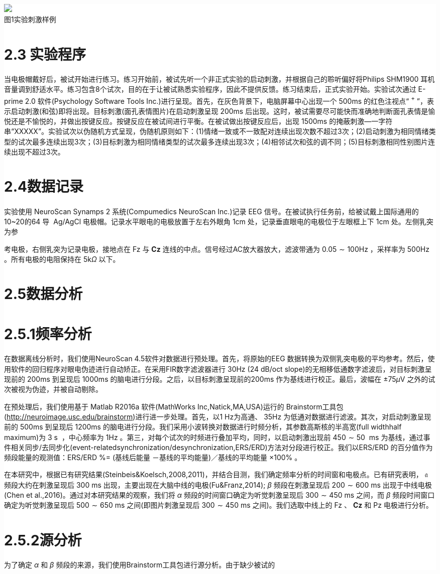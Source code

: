 ![](images/2dc6e602e4d91162774c7f5c647bf7c4f876245b147e3584a9327a46940e3fdf.jpg)  
图1实验刺激样例

# 2.3 实验程序

当电极帽戴好后，被试开始进行练习。练习开始前，被试先听一个非正式实验的启动刺激，并根据自己的聆听偏好将Philips SHM1900 耳机音量调到舒适水平。练习包含8个试次，目的在于让被试熟悉实验程序，因此不提供反馈。练习结束后，正式实验开始。实验试次通过 E-prime 2.0 软件(Psychology Software Tools Inc.)进行呈现。首先，在灰色背景下，电脑屏幕中心出现一个 $5 0 0 \mathrm { m s }$ 的红色注视点“ $^ +$ ”，表示启动刺激(和弦)即将出现。目标刺激(面孔表情图片)在启动刺激呈现 $2 0 0 \mathrm { m s }$ 后出现。这时，被试需要尽可能快而准确地判断面孔表情是愉悦还是不愉悦的，并做出按键反应。按键反应在被试间进行平衡。在被试做出按键反应后，出现 $1 5 0 0 \mathrm { m s }$ 的掩蔽刺激—一字符串“XXXXX”。实验试次以伪随机方式呈现，伪随机原则如下：(1)情绪一致或不一致配对连续出现次数不超过3次；(2)启动刺激为相同情绪类型的试次最多连续出现3次；(3)目标刺激为相同情绪类型的试次最多连续出现3次；(4)相邻试次和弦的调不同；(5)目标刺激相同性别图片连续出现不超过3次。

# 2.4数据记录

实验使用 NeuroScan Synamps 2 系统(Compumedics NeuroScan Inc.)记录 EEG 信号。在被试执行任务前，给被试戴上国际通用的10\~20的64 导 $\mathrm { \ A g / A g C l }$ 电极帽。记录水平眼电的电极放置于左右外眼角 $1 \mathrm { c m }$ 处，记录垂直眼电的电极位于左眼框上下 $1 \mathrm { c m }$ 处。左侧乳突为参

考电极，右侧乳突为记录电极，接地点在 $\mathrm { F z }$ 与 $\mathbf { C } \mathbf { z }$ 连线的中点。信号经过AC放大器放大，滤波带通为 $0 . 0 5 { \sim } 1 0 0 \mathrm { H z }$ ，采样率为 ${ 5 0 0 } \mathrm { H z }$ 。所有电极的电阻保持在 $5 \mathrm { k } \Omega$ 以下。

# 2.5数据分析

# 2.5.1频率分析

在数据离线分析时，我们使用NeuroScan 4.5软件对数据进行预处理。首先，将原始的EEG 数据转换为双侧乳突电极的平均参考。然后，使用软件的回归程序对眼电伪迹进行自动矫正。在采用FIR数字滤波器进行 $3 0 \mathrm { H z }$ (24 dB/oct slope)的无相移低通数字滤波后，对目标刺激呈现前的 $2 0 0 \mathrm { m s }$ 到呈现后 $1 0 0 0 \mathrm { { m s } }$ 的脑电进行分段。之后，以目标刺激呈现前的200ms 作为基线进行校正。最后，波幅在 $\pm 7 5 \mu \mathrm { V }$ 之外的试次被视为伪迹，并被自动剔除。

在预处理后，我们使用基于 Matlab R2016a 软件(MathWorks Inc,Natick,MA,USA)运行的 Brainstorm工具包(http://neuroimage.usc.edu/brainstorm)进行进一步处理。首先，以1 Hz为高通、 $3 5 \mathrm { H z }$ 为低通对数据进行滤波。其次，对启动刺激呈现前的 $5 0 0 \mathrm { m s }$ 到呈现后 $1 2 0 0 \mathrm { m s }$ 的脑电进行分段。我们采用小波转换对数据进行时频分析，其参数高斯核的半高宽(full widthhalf maximum)为 $3 \mathrm { ~ s ~ }$ ，中心频率为 $1 \mathrm { H z }$ 。第三，对每个试次的时频进行叠加平均，同时，以启动刺激出现前 $4 5 0 { \sim } 5 0 ~ \mathrm { \ m s }$ 为基线，通过事件相关同步/去同步化(event-relatedsynchronization/desynchronization,ERS/ERD)方法对分段进行校正。我们以ERS/ERD 的百分值作为频段能量的观测值：ERS/ERD $\% =$ (基线后能量 －基线的平均能量)／基线的平均能量 $\times 1 0 0 \%$ 。

在本研究中，根据已有研究结果(Steinbeis&Koelsch,2008,2011)，并结合目测，我们确定频率分析的时间窗和电极点。已有研究表明， $\mathfrak { a }$ 频段大约在刺激呈现后 $3 0 0 ~ \mathrm { { m s } }$ 出现，主要出现在大脑中线的电极(Fu&Franz,2014); $\beta$ 频段在刺激呈现后 $2 0 0 { \sim } 6 0 0 ~ \mathrm { m s }$ 出现于中线电极(Chen et al.,2016)。通过对本研究结果的观察，我们将 $\alpha$ 频段的时间窗口确定为听觉刺激呈现后 $3 0 0 { \sim } 4 5 0 ~ \mathrm { m s }$ 之间，而 $\beta$ 频段时间窗口确定为听觉刺激呈现后 $5 0 0 { \sim } 6 5 0 ~ \mathrm { m s }$ 之间(即图片刺激呈现后 $3 0 0 { \sim } 4 5 0 ~ \mathrm { m s }$ 之间)。我们选取中线上的 $\mathrm { F z }$ 、 $\mathbf { C } \mathbf { z }$ 和 $\mathrm { P z }$ 电极进行分析。

# 2.5.2源分析

为了确定 $\alpha$ 和 $\beta$ 频段的来源，我们使用Brainstorm工具包进行源分析。由于缺少被试的
